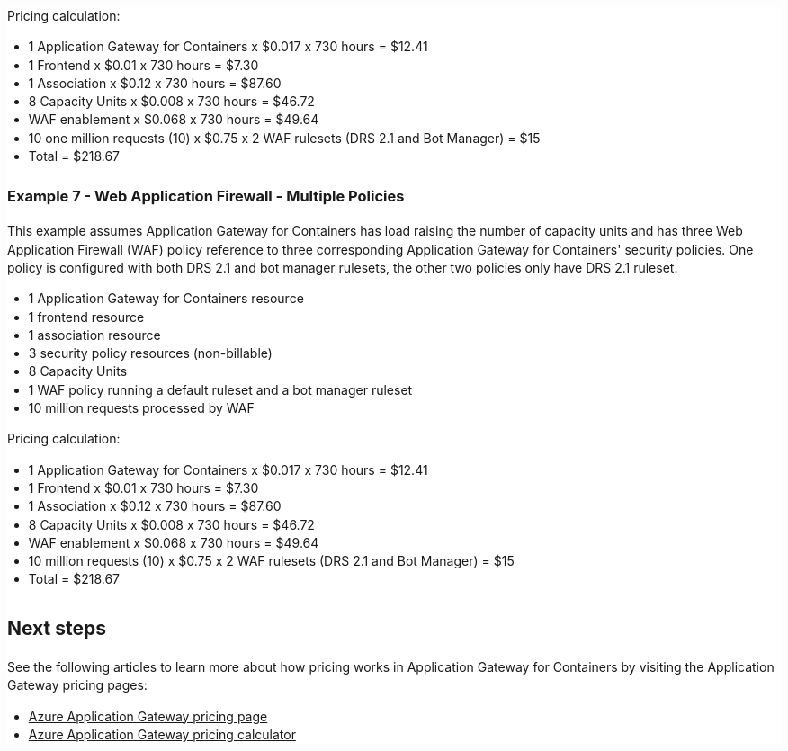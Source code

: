 Pricing calculation:

*	1 Application Gateway for Containers x $0.017 x 730 hours = $12.41
*	1 Frontend x $0.01 x 730 hours = $7.30
*	1 Association x $0.12 x 730 hours = $87.60
*	8 Capacity Units x $0.008 x 730 hours = $46.72
*	WAF enablement x $0.068 x 730 hours = $49.64
*	10 one million requests (10) x $0.75 x 2 WAF rulesets (DRS 2.1 and Bot Manager) = $15
*	Total = $218.67

### Example 7 - Web Application Firewall - Multiple Policies

This example assumes Application Gateway for Containers has load raising the number of capacity units and has three Web Application Firewall (WAF) policy reference to three corresponding Application Gateway for Containers' security policies. One policy is configured with both DRS 2.1 and bot manager rulesets, the other two policies only have DRS 2.1 ruleset.

*	1 Application Gateway for Containers resource
*	1 frontend resource
*	1 association resource
*	3 security policy resources (non-billable)
*	8 Capacity Units
*	1 WAF policy running a default ruleset and a bot manager ruleset
*	10 million requests processed by WAF

Pricing calculation:

*	1 Application Gateway for Containers x $0.017 x 730 hours = $12.41
*	1 Frontend x $0.01 x 730 hours = $7.30
*	1 Association x $0.12 x 730 hours = $87.60
*	8 Capacity Units x $0.008 x 730 hours = $46.72
*	WAF enablement x $0.068 x 730 hours = $49.64
*	10 million requests (10) x $0.75 x 2 WAF rulesets (DRS 2.1 and Bot Manager) = $15
*	Total = $218.67

## Next steps

See the following articles to learn more about how pricing works in Application Gateway for Containers by visiting the Application Gateway pricing pages:

* [Azure Application Gateway pricing page](https://azure.microsoft.com/pricing/details/application-gateway/)
* [Azure Application Gateway pricing calculator](https://azure.microsoft.com/pricing/calculator/?service=application-gateway)
